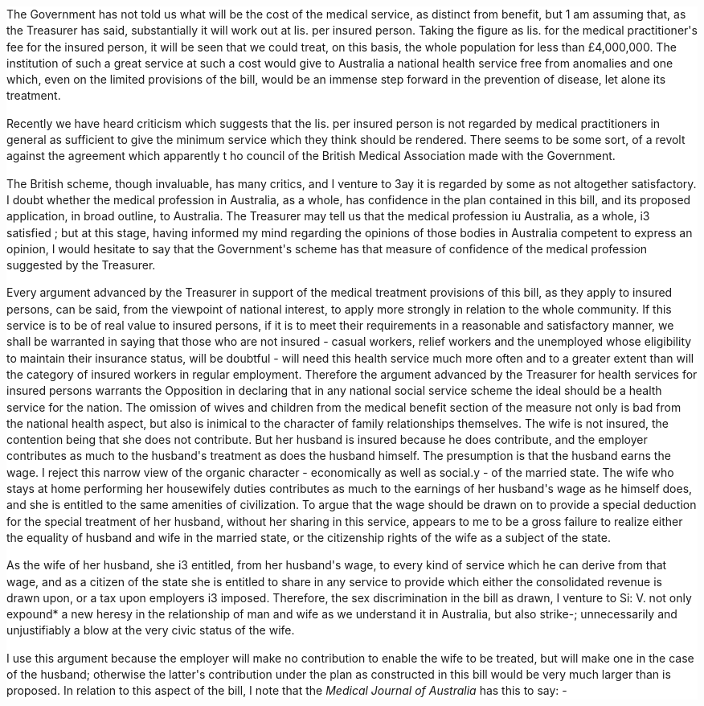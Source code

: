 The Government has not  told  us what will be the cost of the medical service, as distinct from benefit, but 1 am assuming that, as the Treasurer has said, substantially it will work out at lis. per insured person. Taking the figure as lis. for the medical practitioner's fee for the insured person, it will be seen that we could treat, on this basis, the whole population for less than £4,000,000. The institution of such a great service at such a cost would give to Australia a national health service free from anomalies and one which, even on the limited provisions of the bill, would be an immense step forward in the prevention of disease, let alone its treatment. 

Recently we have heard criticism which suggests that the lis. per insured person is not regarded by medical practitioners in general as sufficient to give the minimum service which they think should be rendered. There seems to be some sort, of a revolt against the agreement which apparently t ho council of the British Medical Association made with the Government. 

The British scheme, though invaluable, has many critics, and I venture to  3ay  it is regarded by some as not altogether satisfactory. I doubt whether the medical profession in Australia, as a whole, has confidence in the plan contained in this bill, and its proposed application, in broad outline, to Australia. The Treasurer may tell us that the medical profession iu Australia, as a whole,  i3  satisfied ; but at this stage, having informed my mind regarding the opinions of those bodies in Australia competent to express an opinion, I would hesitate to say that the Government's scheme has that measure of confidence of the medical profession suggested by the Treasurer. 

Every argument advanced by the Treasurer in support of the medical treatment provisions of this bill, as they apply to insured persons, can be said, from the viewpoint of national interest, to apply more strongly in relation to the whole community. If this service is to be of real value to insured persons, if it is to meet their requirements in a reasonable and satisfactory manner, we shall be warranted in saying that those who are not insured - casual workers, relief workers and the unemployed whose eligibility to maintain their insurance status, will be doubtful - will need this health service much more often and to a greater extent than will the category of insured workers in regular employment. Therefore the argument advanced by the Treasurer for health services for insured persons warrants the Opposition in declaring that in any national social service scheme the ideal should be a health service for the nation. The omission of wives and children from the medical benefit section of the measure not only is bad from the national health aspect, but also is inimical to the character of family relationships themselves. The wife is not insured, the contention being that she does not contribute. But her husband is insured because he does contribute, and the employer contributes as much to the husband's treatment as does the husband himself. The presumption is that the husband earns the wage. I reject this narrow view of the organic character - economically as well as social.y - of the married state. The wife who stays at home performing her housewifely duties contributes as much to the earnings of her husband's wage as he himself does, and she is entitled to the same amenities of civilization. To argue that the wage should be drawn on to provide a special deduction for the special treatment of her husband, without her sharing in this service, appears to me to be a gross failure to realize either the equality of husband and wife in the married state, or the citizenship rights of the wife as a subject of the state. 

As the wife of her husband, she  i3  entitled, from her husband's wage, to every kind of service which he can derive from that wage, and as a citizen of the state she is entitled to share in any service to provide which either the consolidated revenue is drawn upon, or a tax upon employers  i3  imposed. Therefore, the sex discrimination in the bill as drawn, I venture to Si: V. not only expound* a new heresy in the relationship of man and wife as we understand it in Australia, but also strike-; unnecessarily and unjustifiably a blow at the very civic status of the wife. 

I use this  argument  because the employer will make no contribution to enable the wife to be treated, but will make one in the case of the husband; otherwise the latter's contribution under the plan as constructed in this bill would be very much larger than is proposed. In relation to this aspect of the bill, I note that the  *Medical Journal of Australia*  has this to say: - 
